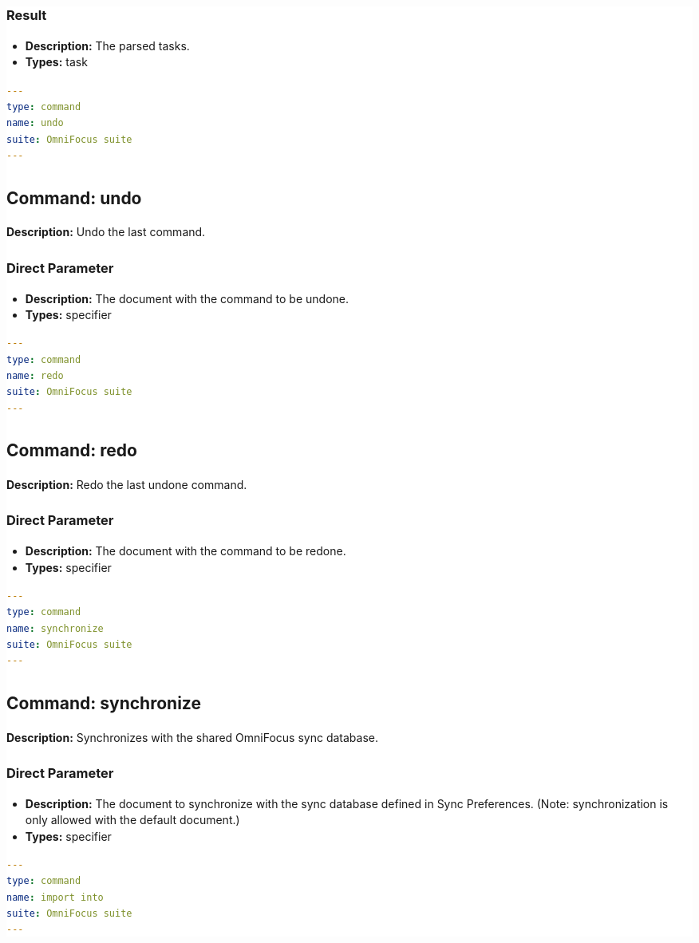 ### Result
- **Description:** The parsed tasks.
- **Types:** task
<a name="undo"></a>
```yaml
---
type: command
name: undo
suite: OmniFocus suite
---
```

## Command: undo

**Description:** Undo the last command.

### Direct Parameter
- **Description:** The document with the command to be undone.
- **Types:** specifier
<a name="redo"></a>
```yaml
---
type: command
name: redo
suite: OmniFocus suite
---
```

## Command: redo

**Description:** Redo the last undone command.

### Direct Parameter
- **Description:** The document with the command to be redone.
- **Types:** specifier
<a name="synchronize"></a>
```yaml
---
type: command
name: synchronize
suite: OmniFocus suite
---
```

## Command: synchronize

**Description:** Synchronizes with the shared OmniFocus sync database.

### Direct Parameter
- **Description:** The document to synchronize with the sync database defined in Sync Preferences.  (Note:  synchronization is only allowed with the default document.)
- **Types:** specifier
<a name="import_into"></a>
```yaml
---
type: command
name: import into
suite: OmniFocus suite
---
```
